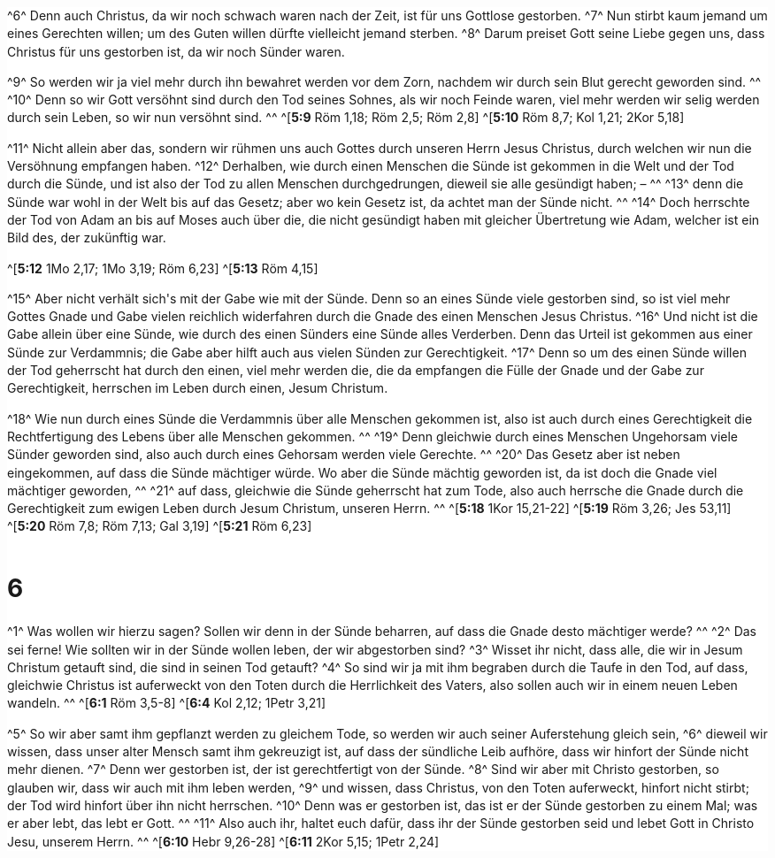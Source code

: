 
^6^ Denn auch Christus, da wir noch schwach waren nach der Zeit, ist für uns Gottlose gestorben. ^7^ Nun stirbt kaum jemand um eines Gerechten willen; um des Guten willen dürfte vielleicht jemand sterben. ^8^ Darum preiset Gott seine Liebe gegen uns, dass Christus für uns gestorben ist, da wir noch Sünder waren. 


^9^ So werden wir ja viel mehr durch ihn bewahret werden vor dem Zorn, nachdem wir durch sein Blut gerecht geworden sind. ^^ ^10^ Denn so wir Gott versöhnt sind durch den Tod seines Sohnes, als wir noch Feinde waren, viel mehr werden wir selig werden durch sein Leben, so wir nun versöhnt sind. 
^^ 
^[**5:9** Röm 1,18; Röm 2,5; Röm 2,8] ^[**5:10** Röm 8,7; Kol 1,21; 2Kor 5,18]

^11^ Nicht allein aber das, sondern wir rühmen uns auch Gottes durch unseren Herrn Jesus Christus, durch welchen wir nun die Versöhnung empfangen haben. ^12^ Derhalben, wie durch einen Menschen die Sünde ist gekommen in die Welt und der Tod durch die Sünde, und ist also der Tod zu allen Menschen durchgedrungen, dieweil sie alle gesündigt haben; – ^^ ^13^ denn die Sünde war wohl in der Welt bis auf das Gesetz; aber wo kein Gesetz ist, da achtet man der Sünde nicht. ^^ ^14^ Doch herrschte der Tod von Adam an bis auf Moses auch über die, die nicht gesündigt haben mit gleicher Übertretung wie Adam, welcher ist ein Bild des, der zukünftig war. 

^[**5:12** 1Mo 2,17; 1Mo 3,19; Röm 6,23] ^[**5:13** Röm 4,15]

^15^ Aber nicht verhält sich's mit der Gabe wie mit der Sünde. Denn so an eines Sünde viele gestorben sind, so ist viel mehr Gottes Gnade und Gabe vielen reichlich widerfahren durch die Gnade des einen Menschen Jesus Christus. ^16^ Und nicht ist die Gabe allein über eine Sünde, wie durch des einen Sünders eine Sünde alles Verderben. Denn das Urteil ist gekommen aus einer Sünde zur Verdammnis; die Gabe aber hilft auch aus vielen Sünden zur Gerechtigkeit. ^17^ Denn so um des einen Sünde willen der Tod geherrscht hat durch den einen, viel mehr werden die, die da empfangen die Fülle der Gnade und der Gabe zur Gerechtigkeit, herrschen im Leben durch einen, Jesum Christum. 


^18^ Wie nun durch eines Sünde die Verdammnis über alle Menschen gekommen ist, also ist auch durch eines Gerechtigkeit die Rechtfertigung des Lebens über alle Menschen gekommen. ^^ ^19^ Denn gleichwie durch eines Menschen Ungehorsam viele Sünder geworden sind, also auch durch eines Gehorsam werden viele Gerechte. ^^ ^20^ Das Gesetz aber ist neben eingekommen, auf dass die Sünde mächtiger würde. Wo aber die Sünde mächtig geworden ist, da ist doch die Gnade viel mächtiger geworden, ^^ ^21^ auf dass, gleichwie die Sünde geherrscht hat zum Tode, also auch herrsche die Gnade durch die Gerechtigkeit zum ewigen Leben durch Jesum Christum, unseren Herrn. ^^ 
^[**5:18** 1Kor 15,21-22] ^[**5:19** Röm 3,26; Jes 53,11] ^[**5:20** Röm 7,8; Röm 7,13; Gal 3,19] ^[**5:21** Röm 6,23] 
# 6
^1^ Was wollen wir hierzu sagen? Sollen wir denn in der Sünde beharren, auf dass die Gnade desto mächtiger werde? ^^ ^2^ Das sei ferne! Wie sollten wir in der Sünde wollen leben, der wir abgestorben sind? ^3^ Wisset ihr nicht, dass alle, die wir in Jesum Christum getauft sind, die sind in seinen Tod getauft? ^4^ So sind wir ja mit ihm begraben durch die Taufe in den Tod, auf dass, gleichwie Christus ist auferweckt von den Toten durch die Herrlichkeit des Vaters, also sollen auch wir in einem neuen Leben wandeln. 
^^ 
^[**6:1** Röm 3,5-8] ^[**6:4** Kol 2,12; 1Petr 3,21]

^5^ So wir aber samt ihm gepflanzt werden zu gleichem Tode, so werden wir auch seiner Auferstehung gleich sein, ^6^ dieweil wir wissen, dass unser alter Mensch samt ihm gekreuzigt ist, auf dass der sündliche Leib aufhöre, dass wir hinfort der Sünde nicht mehr dienen. ^7^ Denn wer gestorben ist, der ist gerechtfertigt von der Sünde. ^8^ Sind wir aber mit Christo gestorben, so glauben wir, dass wir auch mit ihm leben werden, ^9^ und wissen, dass Christus, von den Toten auferweckt, hinfort nicht stirbt; der Tod wird hinfort über ihn nicht herrschen. ^10^ Denn was er gestorben ist, das ist er der Sünde gestorben zu einem Mal; was er aber lebt, das lebt er Gott. ^^ ^11^ Also auch ihr, haltet euch dafür, dass ihr der Sünde gestorben seid und lebet Gott in Christo Jesu, unserem Herrn. 
^^ 
^[**6:10** Hebr 9,26-28] ^[**6:11** 2Kor 5,15; 1Petr 2,24]
